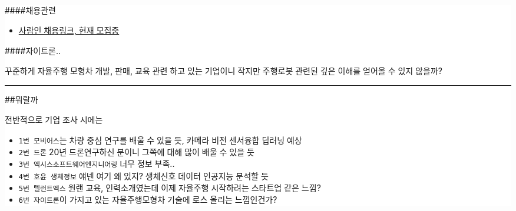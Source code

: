 ####채용관련
  * [사람인 채용링크, 현재 모집중](http://www.saramin.co.kr/zf_user/jobs/relay/view?isMypage=no&rec_idx=36692948&recommend_ids=eJxtkMkNQyEMBavJHS%2FPyzmF0H8XQfpgHOkfxzMYhJi5p%2FBExse%2F0nDqMwgN1esLj08j%2BPWF5Sm5%2B4O1f7DT9WIiMmG0LTnyWsuVv%2BBZ5gC1xxo0Ws6qktPVtpUQXKuJHN1asz4g0Bc8N2tqSp1efjD1fOPJJUxjDSpn%2FOUb65MQbGuAH5F0X%2F0%3D&view_type=list&gz=1&t_ref_content=ing_recruit&t_ref=company_info_view#seq=0)

####자이트론..

꾸준하게 자율주행 모형차 개발, 판매, 교육 관련 하고 있는 기업이니 작지만 주행로봇 관련된 깊은 이해를 얻어올 수 있지 않을까?

---






##뭐랄까

전반적으로 기업 조사 시에는
* `1번 모비어스`는 차량 중심 연구를 배울 수 있을 듯, 카메라 비전 센서융합 딥러닝 예상
* `2번 드론` 20년 드론연구하신 분이니 그쪽에 대해 많이 배울 수 있을 듯
* `3번 엑시스소프트웨어엔지니어링` 너무 정보 부족..
* `4번 호윤 생체정보` 얘넨 여기 왜 있지? 생체신호 데이터 인공지능 분석할 듯
* `5번 텔런트엑스` 원랜 교육, 인력소개였는데 이제 자율주행 시작하려는 스타트업 같은 느낌?
* `6번 자이트론`이 가지고 있는 자율주행모형차 기술에 로스 올리는 느낌인건가?
